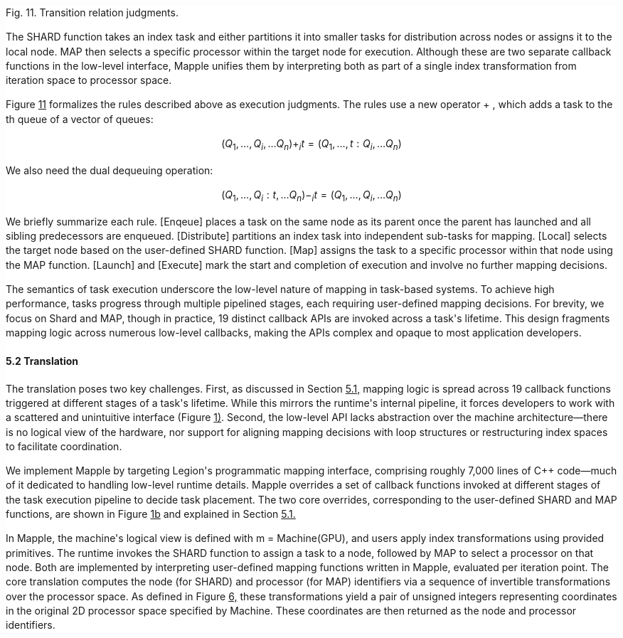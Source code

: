 Fig. 11. Transition relation judgments.

The SHARD function takes an index task and either partitions it into smaller tasks for distribution across nodes or assigns it to the local node. MAP then selects a specific processor within the target node for execution. Although these are two separate callback functions in the low-level interface, Mapple unifies them by interpreting both as part of a single index transformation from iteration space to processor space.

Figure [11](#page-16-0) formalizes the rules described above as execution judgments. The rules use a new operator + , which adds a task to the th queue of a vector of queues:

$$
(Q_1,\ldots,Q_i,\ldots Q_n)+_i t=(Q_1,\ldots,t:Q_i,\ldots Q_n)
$$

We also need the dual dequeuing operation:

$$
(Q_1,\ldots,Q_i:t,\ldots Q_n)-_it=(Q_1,\ldots,Q_i,\ldots Q_n)
$$

We briefly summarize each rule. [Enqeue] places a task on the same node as its parent once the parent has launched and all sibling predecessors are enqueued. [Distribute] partitions an index task into independent sub-tasks for mapping. [Local] selects the target node based on the user-defined SHARD function. [Map] assigns the task to a specific processor within that node using the MAP function. [Launch] and [Execute] mark the start and completion of execution and involve no further mapping decisions.

The semantics of task execution underscore the low-level nature of mapping in task-based systems. To achieve high performance, tasks progress through multiple pipelined stages, each requiring user-defined mapping decisions. For brevity, we focus on Shard and MAP, though in practice, 19 distinct callback APIs are invoked across a task's lifetime. This design fragments mapping logic across numerous low-level callbacks, making the APIs complex and opaque to most application developers.

#### <span id="page-17-0"></span>5.2 Translation

The translation poses two key challenges. First, as discussed in Section [5.1,](#page-14-0) mapping logic is spread across 19 callback functions triggered at different stages of a task's lifetime. While this mirrors the runtime's internal pipeline, it forces developers to work with a scattered and unintuitive interface (Figure [1\)](#page-2-0). Second, the low-level API lacks abstraction over the machine architecture—there is no logical view of the hardware, nor support for aligning mapping decisions with loop structures or restructuring index spaces to facilitate coordination.

We implement Mapple by targeting Legion's programmatic mapping interface, comprising roughly 7,000 lines of C++ code—much of it dedicated to handling low-level runtime details. Mapple overrides a set of callback functions invoked at different stages of the task execution pipeline to decide task placement. The two core overrides, corresponding to the user-defined SHARD and MAP functions, are shown in Figure [1b](#page-2-0) and explained in Section [5.1.](#page-14-0)

In Mapple, the machine's logical view is defined with m = Machine(GPU), and users apply index transformations using provided primitives. The runtime invokes the SHARD function to assign a task to a node, followed by MAP to select a processor on that node. Both are implemented by interpreting user-defined mapping functions written in Mapple, evaluated per iteration point. The core translation computes the node (for SHARD) and processor (for MAP) identifiers via a sequence of invertible transformations over the processor space. As defined in Figure [6,](#page-7-1) these transformations yield a pair of unsigned integers representing coordinates in the original 2D processor space specified by Machine. These coordinates are then returned as the node and processor identifiers.
